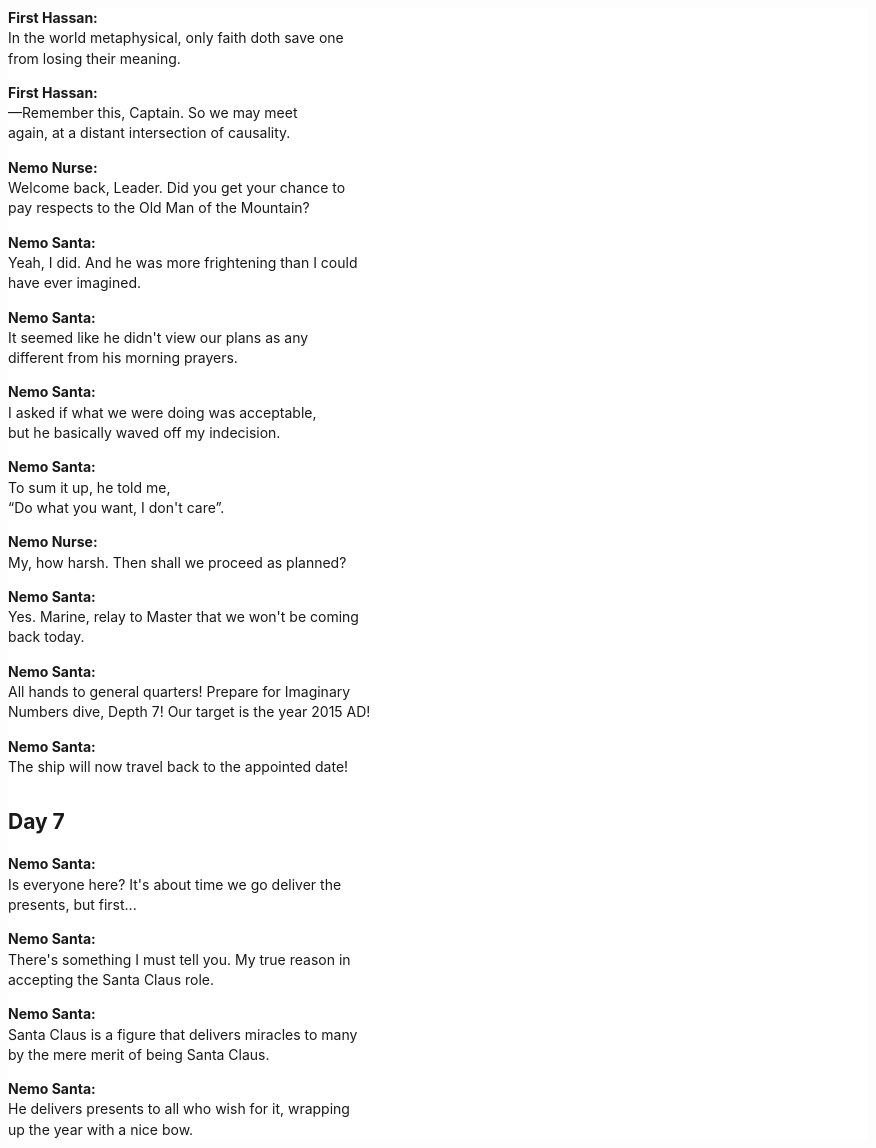 **First Hassan:**  
In the world metaphysical, only faith doth save one  
from losing their meaning.   
  
**First Hassan:**  
&mdash;Remember this, Captain. So we may meet  
again, at a distant intersection of causality.   
  
**Nemo Nurse:**  
Welcome back, Leader. Did you get your chance to  
pay respects to the Old Man of the Mountain?   
  
**Nemo Santa:**  
Yeah, I did. And he was more frightening than I could  
have ever imagined.   
  
**Nemo Santa:**  
It seemed like he didn't view our plans as any  
different from his morning prayers.   
  
**Nemo Santa:**  
I asked if what we were doing was acceptable,  
but he basically waved off my indecision.   
  
**Nemo Santa:**  
To sum it up, he told me,  
“Do what you want, I don't care”.   
  
**Nemo Nurse:**  
My, how harsh. Then shall we proceed as planned?   
  
**Nemo Santa:**  
Yes. Marine, relay to Master that we won't be coming  
back today.   
  
**Nemo Santa:**  
All hands to general quarters! Prepare for Imaginary  
Numbers dive, Depth 7! Our target is the year 2015 AD!   
  
**Nemo Santa:**  
The ship will now travel back to the appointed date!   
  
## Day 7
  
**Nemo Santa:**  
Is everyone here? It's about time we go deliver the  
presents, but first...   
  
**Nemo Santa:**  
There's something I must tell you. My true reason in  
accepting the Santa Claus role.   
  
**Nemo Santa:**  
Santa Claus is a figure that delivers miracles to many  
by the mere merit of being Santa Claus.   
  
**Nemo Santa:**  
He delivers presents to all who wish for it, wrapping  
up the year with a nice bow.   
  